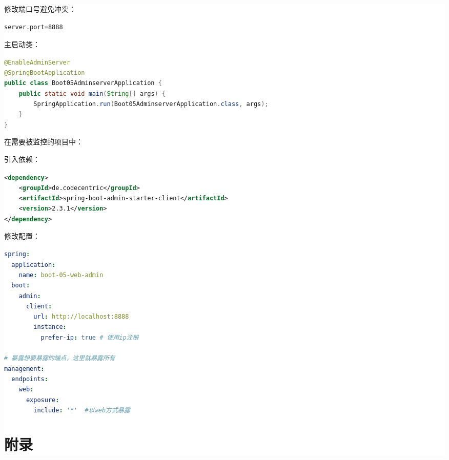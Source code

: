 修改端口号避免冲突：

```properties
server.port=8888
```

主启动类：

```java
@EnableAdminServer
@SpringBootApplication
public class Boot05AdminserverApplication {
    public static void main(String[] args) {
        SpringApplication.run(Boot05AdminserverApplication.class, args);
    }
}
```



在需要被监控的项目中：

引入依赖：

```xml
<dependency>
    <groupId>de.codecentric</groupId>
    <artifactId>spring-boot-admin-starter-client</artifactId>
    <version>2.3.1</version>
</dependency>
```

修改配置：

```yaml
spring:
  application:
    name: boot-05-web-admin
  boot:
    admin:
      client:
        url: http://localhost:8888
        instance:
          prefer-ip: true # 使用ip注册

# 暴露想要暴露的端点，这里就暴露所有
management:
  endpoints:
    web:
      exposure:
        include: '*'  #以web方式暴露
```



# 附录
